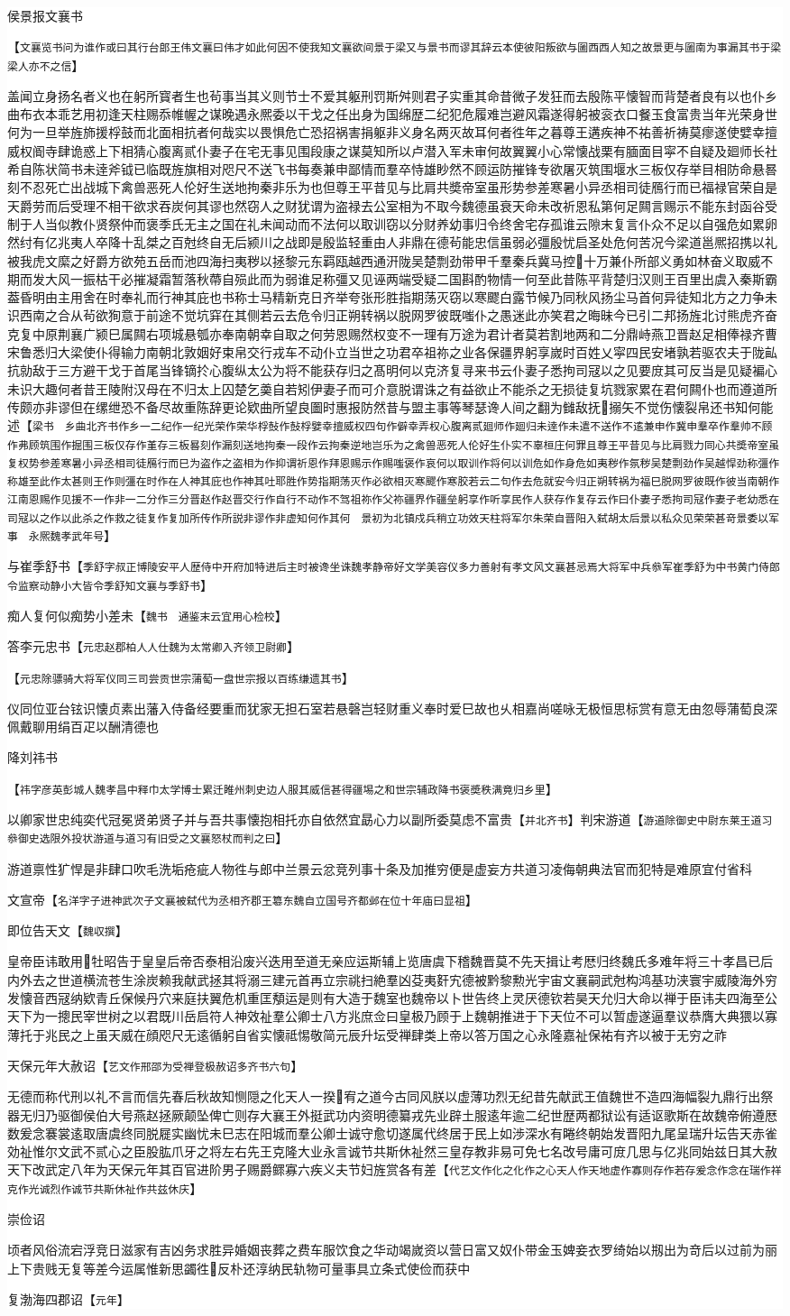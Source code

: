 侯景报文襄书  

【`文襄览书问为谁作或曰其行台郎王伟文襄曰伟才如此何因不使我知文襄欲间景于梁又与景书而谬其辞云本使彼阳叛欲与圗西西人知之故景更与圗南为事漏其书于梁梁人亦不之信`】  

盖闻立身扬名者义也在躬所寳者生也茍事当其义则节士不爱其躯刑罚斯舛则君子实重其命昔微子发狂而去殷陈平懐智而背楚者良有以也仆乡曲布衣本乖艺用初逢天柱赐忝帷幄之谋晚遇永熈委以干戈之任出身为国绵歴二纪犯危履难岂避风霜遂得躬被衮衣口餐玉食富贵当年光荣身世何为一旦举旌斾援桴鼓而北面相抗者何哉实以畏惧危亡恐招祸害捐躯非义身名两灭故耳何者徃年之暮尊王遘疾神不祐善祈祷莫瘳遂使嬖幸擅威权阍寺肆诡惑上下相猜心腹离贰仆妻子在宅无事见围段康之谋莫知所以卢潜入军未审何故翼翼小心常懐战栗有腼面目寜不自疑及廻师长社希自陈状简书未逹斧钺已临既旌旗相对咫尺不送飞书每奏兼申鄙情而羣卒恃雄眇然不顾运防摧锋专欲屠灭筑围堰水三板仅存举目相防命悬晷刻不忍死亡出战城下禽兽恶死人伦好生送地拘秦非乐为也但尊王平昔见与比肩共奬帝室虽形势参差寒暑小异丞相司徒鴈行而已福禄官荣自是天爵劳而后受理不相干欲求吞炭何其谬也然窃人之财犹谓为盗禄去公室相为不取今魏德虽衰天命未改祈恩私第何足闗言赐示不能东封函谷受制于人当似教仆贤祭仲而褒季氏无主之国在礼未闻动而不法何以取训窃以分财养幼事归令终舍宅存孤谁云隙末复言仆众不足以自强危如累卵然纣有亿兆夷人卒降十乱桀之百尅终自无后颍川之战即是殷监轻重由人非鼎在德茍能忠信虽弱必彊殷忧启圣处危何苦况今梁道邕熈招携以礼被我虎文縻之好爵方欲苑五岳而池四海扫夷秽以拯黎元东羁瓯越西通汧陇吴楚剽劲带甲千羣秦兵冀马控十万兼仆所部义勇如林奋义取威不期而发大风一振枯干必摧凝霜暂落秋蔕自殒此而为弱谁足称彊又见诬两端受疑二国斟酌物情一何至此昔陈平背楚归汉则王百里出虞入秦斯霸葢昏明由主用舍在时奉礼而行神其庇也书称士马精新克日齐举夸张形胜指期荡灭窃以寒飂白露节候乃同秋风扬尘马首何异徒知北方之力争未识西南之合从茍欲狥意于前途不觉坑穽在其侧若云去危令归正朔转祸以脱网罗彼既嗤仆之愚迷此亦笑君之晦昧今已引二邦扬旌北讨熊虎齐奋克复中原荆襄广颍巳属闗右项城悬瓠亦奉南朝幸自取之何劳恩赐然权变不一理有万途为君计者莫若割地两和二分鼎峙燕卫晋赵足相俸禄齐曹宋鲁悉归大梁使仆得输力南朝北敦姻好束帛交行戎车不动仆立当世之功君卒祖祢之业各保疆界躬享嵗时百姓乂寜四民安堵孰若驱农夫于陇畆抗勍敌于三方避干戈于首尾当锋镝扵心腹纵太公为将不能获存归之髙明何以克济复寻来书云仆妻子悉拘司冦以之见要庻其可反当是见疑褊心未识大趣何者昔王陵附汉母在不归太上囚楚乞羮自若矧伊妻子而可介意脱谓诛之有益欲止不能杀之无损徒复坑戮家累在君何闗仆也而遵道所传颇亦非谬但在缧绁恐不备尽故重陈辞更论欵曲所望良圗时惠报防然昔与盟主事等琴瑟谗人间之翻为雠敌抚搦矢不觉伤懐裂帛还书知何能述【`梁书　乡曲北齐书作乡一二纪作一纪光荣作荣华桴鼔作鼔桴嬖幸擅威权四句作僻幸弄权心腹离贰廻师作廻归未逹作未遣不送作不逺兼申作冀申羣卒作羣帅不顾作弗顾筑围作掘围三板仅存作堇存三板晷刻作漏刻送地拘秦一段作云拘秦逆地岂乐为之禽兽恶死人伦好生仆实不辜桓庄何罪且尊王平昔见与比肩戮力同心共奬帝室虽复权势参差寒暑小异丞相司徒鴈行而巳为盗作之盗相为作抑谓祈恩作拜恩赐示作赐嗤褒作哀何以取训作将何以训危如作身危如夷秽作氛秽吴楚剽劲作吴越悍劲称彊作称雄至此作太甚则王作则彊在时作在人神其庇也作神其吐耶胜作势指期荡灭作必欲相灭寒飂作寒胶若云二句作去危就安今归正朔转祸为福巳脱网罗彼既作彼当南朝作江南恩赐作见援不一作非一二分作三分晋赵作赵晋交行作自行不动作不驾祖祢作父祢疆界作疆垒躬享作听享民作人获存作复存云作曰仆妻子悉拘司冦作妻子老幼悉在司冦以之作以此杀之作救之徒复作复加所传作所説非谬作非虚知何作其何　景初为北镇戍兵稍立功效天柱将军尔朱荣自晋阳入弑胡太后景以私众见荣荣甚竒景委以军事　永熈魏孝武年号`】  

与崔季舒书【`季舒字叔正博陵安平人歴侍中开府加特进后主时被谗坐诛魏孝静帝好文学美容仪多力善射有孝文风文襄甚忌焉大将军中兵叅军崔季舒为中书黄门侍郎令监察动静小大皆令季舒知文襄与季舒书`】  

痴人复何似痴势小差未【`魏书　通鉴末云宜用心检校`】  

答李元忠书【`元忠赵郡柏人人仕魏为太常卿入齐领卫尉卿`】  

【`元忠除骠骑大将军仪同三司尝贡世宗蒲萄一盘世宗报以百练缣遗其书`】  

仪同位亚台铉识懐贞素出藩入侍备经要重而犹家无担石室若悬磬岂轻财重义奉时爱巳故也乆相嘉尚嗟咏无极恒思标赏有意无由忽辱蒲萄良深佩戴聊用绢百疋以酬清德也  

降刘祎书  

【`祎字彦英彭城人魏孝昌中释巾太学博士累迁睢州刺史边人服其威信甚得疆埸之和世宗辅政降书褒奬秩满竟归乡里`】  

以卿家世忠纯奕代冠冕贤弟贤子并与吾共事懐抱相托亦自依然宜勗心力以副所委莫虑不富贵【`并北齐书`】判宋游道【`游道除御史中尉东莱王道习叅御史选限外投状游道与道习有旧受之文襄怒杖而判之曰`】  

游道禀性犷悍是非肆口吹毛洗垢疮疵人物徃与郎中兰景云忿竞列事十条及加推穷便是虚妄方共道习凌侮朝典法官而犯特是难原宜付省科  

文宣帝【`名洋字子进神武次子文襄被弑代为丞相齐郡王簒东魏自立国号齐都邺在位十年庙曰显祖`】  

即位告天文【`魏収撰`】  

皇帝臣讳敢用牡昭告于皇皇后帝否泰相沿废兴迭用至道无亲应运斯辅上览唐虞下稽魏晋莫不先天揖让考厯归终魏氏多难年将三十孝昌已后内外去之世道横流苍生涂炭赖我献武拯其将溺三建元首再立宗祧扫絶羣凶芟夷姧宄德被黔黎勲光宇宙文襄嗣武尅构鸿基功浃寰宇威陵海外穷发懐音西冦纳欵青丘保候丹穴来庭扶翼危机重匡頺运是则有大造于魏室也魏帝以卜世告终上灵厌德钦若昊天允归大命以禅于臣讳夫四海至公天下为一摠民宰世树之以君既川岳启符人神效祉羣公卿士八方兆庶佥曰皇极乃顾于上魏朝推进于下天位不可以暂虚遂逼羣议恭膺大典猥以寡薄托于兆民之上虽天威在顔咫尺无逺循躬自省实懐祗惕敬简元辰升坛受禅肆类上帝以答万国之心永隆嘉祉保祐有齐以被于无穷之祚  

天保元年大赦诏【`艺文作邢邵为受禅登极赦诏多齐书六句`】  

无德而称代刑以礼不言而信先春后秋故知恻隠之化天人一揆宥之道今古同风朕以虚薄功烈无纪昔先献武王值魏世不造四海幅裂九鼎行出祭器无归乃驱御侯伯大号燕赵拯厥颠坠俾亡则存大襄王外挺武功内资明德纂戎先业辟土服逺年逾二纪世歴两都狱讼有适讴歌斯在故魏帝俯遵厯数爰念褰裳逺取唐虞终同脱屣实幽忧未巳志在阳城而羣公卿士诚守愈切遂属代终居于民上如渉深水有睠终朝始发晋阳九尾呈瑞升坛告天赤雀効祉惟尔文武不贰心之臣股肱爪牙之将左右先王克隆大业永言诚节共斯休祉然三皇存教非易可免七名改号庸可庻几思与亿兆同始兹日其大赦天下改武定八年为天保元年其百官进阶男子赐爵鳏寡六疾义夫节妇旌赏各有差【`代艺文作化之化作之心天人作天地虚作寡则存作若存爰念作念在瑞作祥克作光诚烈作诚节共斯休祉作共兹休庆`】  

崇俭诏  

顷者风俗流宕浮竞日滋家有吉凶务求胜异婚姻丧葬之费车服饮食之华动竭嵗资以营日富又奴仆带金玉婢妾衣罗绮始以剏出为竒后以过前为丽上下贵贱无复等差今运属惟新思蠲徃反朴还淳纳民轨物可量事具立条式使俭而获中  

复渤海四郡诏【`元年`】  
